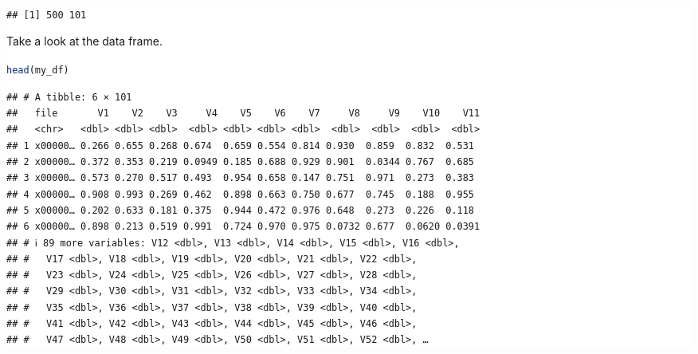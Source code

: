     ## [1] 500 101

Take a look at the data frame.

``` r
head(my_df)
```

    ## # A tibble: 6 × 101
    ##   file       V1    V2    V3     V4    V5    V6    V7     V8     V9    V10    V11
    ##   <chr>   <dbl> <dbl> <dbl>  <dbl> <dbl> <dbl> <dbl>  <dbl>  <dbl>  <dbl>  <dbl>
    ## 1 x00000… 0.266 0.655 0.268 0.674  0.659 0.554 0.814 0.930  0.859  0.832  0.531 
    ## 2 x00000… 0.372 0.353 0.219 0.0949 0.185 0.688 0.929 0.901  0.0344 0.767  0.685 
    ## 3 x00000… 0.573 0.270 0.517 0.493  0.954 0.658 0.147 0.751  0.971  0.273  0.383 
    ## 4 x00000… 0.908 0.993 0.269 0.462  0.898 0.663 0.750 0.677  0.745  0.188  0.955 
    ## 5 x00000… 0.202 0.633 0.181 0.375  0.944 0.472 0.976 0.648  0.273  0.226  0.118 
    ## 6 x00000… 0.898 0.213 0.519 0.991  0.724 0.970 0.975 0.0732 0.677  0.0620 0.0391
    ## # ℹ 89 more variables: V12 <dbl>, V13 <dbl>, V14 <dbl>, V15 <dbl>, V16 <dbl>,
    ## #   V17 <dbl>, V18 <dbl>, V19 <dbl>, V20 <dbl>, V21 <dbl>, V22 <dbl>,
    ## #   V23 <dbl>, V24 <dbl>, V25 <dbl>, V26 <dbl>, V27 <dbl>, V28 <dbl>,
    ## #   V29 <dbl>, V30 <dbl>, V31 <dbl>, V32 <dbl>, V33 <dbl>, V34 <dbl>,
    ## #   V35 <dbl>, V36 <dbl>, V37 <dbl>, V38 <dbl>, V39 <dbl>, V40 <dbl>,
    ## #   V41 <dbl>, V42 <dbl>, V43 <dbl>, V44 <dbl>, V45 <dbl>, V46 <dbl>,
    ## #   V47 <dbl>, V48 <dbl>, V49 <dbl>, V50 <dbl>, V51 <dbl>, V52 <dbl>, …
